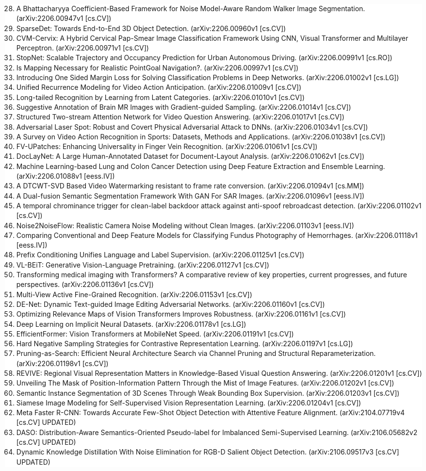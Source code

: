 28. A Bhattacharyya Coefficient-Based Framework for Noise Model-Aware Random Walker Image Segmentation. (arXiv:2206.00947v1 [cs.CV])
29. SparseDet: Towards End-to-End 3D Object Detection. (arXiv:2206.00960v1 [cs.CV])
30. CVM-Cervix: A Hybrid Cervical Pap-Smear Image Classification Framework Using CNN, Visual Transformer and Multilayer Perceptron. (arXiv:2206.00971v1 [cs.CV])
31. StopNet: Scalable Trajectory and Occupancy Prediction for Urban Autonomous Driving. (arXiv:2206.00991v1 [cs.RO])
32. Is Mapping Necessary for Realistic PointGoal Navigation?. (arXiv:2206.00997v1 [cs.CV])
33. Introducing One Sided Margin Loss for Solving Classification Problems in Deep Networks. (arXiv:2206.01002v1 [cs.LG])
34. Unified Recurrence Modeling for Video Action Anticipation. (arXiv:2206.01009v1 [cs.CV])
35. Long-tailed Recognition by Learning from Latent Categories. (arXiv:2206.01010v1 [cs.CV])
36. Suggestive Annotation of Brain MR Images with Gradient-guided Sampling. (arXiv:2206.01014v1 [cs.CV])
37. Structured Two-stream Attention Network for Video Question Answering. (arXiv:2206.01017v1 [cs.CV])
38. Adversarial Laser Spot: Robust and Covert Physical Adversarial Attack to DNNs. (arXiv:2206.01034v1 [cs.CV])
39. A Survey on Video Action Recognition in Sports: Datasets, Methods and Applications. (arXiv:2206.01038v1 [cs.CV])
40. FV-UPatches: Enhancing Universality in Finger Vein Recognition. (arXiv:2206.01061v1 [cs.CV])
41. DocLayNet: A Large Human-Annotated Dataset for Document-Layout Analysis. (arXiv:2206.01062v1 [cs.CV])
42. Machine Learning-based Lung and Colon Cancer Detection using Deep Feature Extraction and Ensemble Learning. (arXiv:2206.01088v1 [eess.IV])
43. A DTCWT-SVD Based Video Watermarking resistant to frame rate conversion. (arXiv:2206.01094v1 [cs.MM])
44. A Dual-fusion Semantic Segmentation Framework With GAN For SAR Images. (arXiv:2206.01096v1 [eess.IV])
45. A temporal chrominance trigger for clean-label backdoor attack against anti-spoof rebroadcast detection. (arXiv:2206.01102v1 [cs.CV])
46. Noise2NoiseFlow: Realistic Camera Noise Modeling without Clean Images. (arXiv:2206.01103v1 [eess.IV])
47. Comparing Conventional and Deep Feature Models for Classifying Fundus Photography of Hemorrhages. (arXiv:2206.01118v1 [eess.IV])
48. Prefix Conditioning Unifies Language and Label Supervision. (arXiv:2206.01125v1 [cs.CV])
49. VL-BEiT: Generative Vision-Language Pretraining. (arXiv:2206.01127v1 [cs.CV])
50. Transforming medical imaging with Transformers? A comparative review of key properties, current progresses, and future perspectives. (arXiv:2206.01136v1 [cs.CV])
51. Multi-View Active Fine-Grained Recognition. (arXiv:2206.01153v1 [cs.CV])
52. DE-Net: Dynamic Text-guided Image Editing Adversarial Networks. (arXiv:2206.01160v1 [cs.CV])
53. Optimizing Relevance Maps of Vision Transformers Improves Robustness. (arXiv:2206.01161v1 [cs.CV])
54. Deep Learning on Implicit Neural Datasets. (arXiv:2206.01178v1 [cs.LG])
55. EfficientFormer: Vision Transformers at MobileNet Speed. (arXiv:2206.01191v1 [cs.CV])
56. Hard Negative Sampling Strategies for Contrastive Representation Learning. (arXiv:2206.01197v1 [cs.LG])
57. Pruning-as-Search: Efficient Neural Architecture Search via Channel Pruning and Structural Reparameterization. (arXiv:2206.01198v1 [cs.CV])
58. REVIVE: Regional Visual Representation Matters in Knowledge-Based Visual Question Answering. (arXiv:2206.01201v1 [cs.CV])
59. Unveiling The Mask of Position-Information Pattern Through the Mist of Image Features. (arXiv:2206.01202v1 [cs.CV])
60. Semantic Instance Segmentation of 3D Scenes Through Weak Bounding Box Supervision. (arXiv:2206.01203v1 [cs.CV])
61. Siamese Image Modeling for Self-Supervised Vision Representation Learning. (arXiv:2206.01204v1 [cs.CV])
62. Meta Faster R-CNN: Towards Accurate Few-Shot Object Detection with Attentive Feature Alignment. (arXiv:2104.07719v4 [cs.CV] UPDATED)
63. DASO: Distribution-Aware Semantics-Oriented Pseudo-label for Imbalanced Semi-Supervised Learning. (arXiv:2106.05682v2 [cs.CV] UPDATED)
64. Dynamic Knowledge Distillation With Noise Elimination for RGB-D Salient Object Detection. (arXiv:2106.09517v3 [cs.CV] UPDATED)